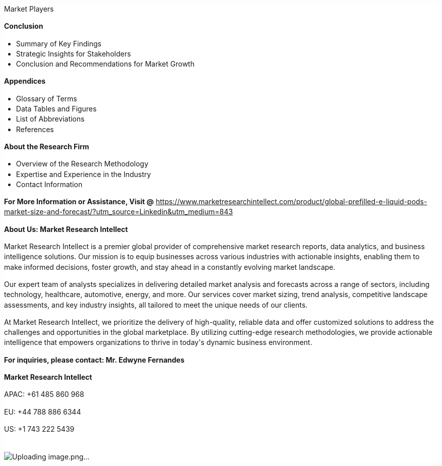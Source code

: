 Market Players</li></ul><p><strong>Conclusion</strong></p><ul><li>Summary of Key Findings</li><li>Strategic Insights for Stakeholders</li><li>Conclusion and Recommendations for Market Growth</li></ul><p><strong>Appendices</strong></p><ul><li>Glossary of Terms</li><li>Data Tables and Figures</li><li>List of Abbreviations</li><li>References</li></ul><p><strong>About the Research Firm</strong></p><ul><li>Overview of the Research Methodology</li><li>Expertise and Experience in the Industry</li><li>Contact Information</li></ul></div><div class="article-main__content" data-test-id="publishing-text-block"><p><span class="font-[700]"><strong>For More Information or Assistance, Visit @</strong>&nbsp;<a href="https://www.marketresearchintellect.com/product/global-prefilled-e-liquid-pods-market-size-and-forecast/?utm_source=Linkedin&utm_medium=843">https://www.marketresearchintellect.com/product/global-prefilled-e-liquid-pods-market-size-and-forecast/?utm_source=Linkedin&utm_medium=843</a></span></p><p><strong>About Us: Market Research Intellect</strong></p><p>Market Research Intellect is a premier global provider of comprehensive market research reports, data analytics, and business intelligence solutions. Our mission is to equip businesses across various industries with actionable insights, enabling them to make informed decisions, foster growth, and stay ahead in a constantly evolving market landscape.</p><p>Our expert team of analysts specializes in delivering detailed market analysis and forecasts across a range of sectors, including technology, healthcare, automotive, energy, and more. Our services cover market sizing, trend analysis, competitive landscape assessments, and key industry insights, all tailored to meet the unique needs of our clients.</p><p>At Market Research Intellect, we prioritize the delivery of high-quality, reliable data and offer customized solutions to address the challenges and opportunities in the global marketplace. By utilizing cutting-edge research methodologies, we provide actionable intelligence that empowers organizations to thrive in today's dynamic business environment.</p><p><strong>For inquiries, please contact: Mr. Edwyne Fernandes</strong></p><p><strong>Market Research Intellect</strong></p><p>APAC: +61 485 860 968</p><p>EU: +44 788 886 6344</p><p>US: +1 743 222 5439</p></div><div class="article-main__content" data-test-id="publishing-text-block">&nbsp;</div>
![Uploading image.png…]()

